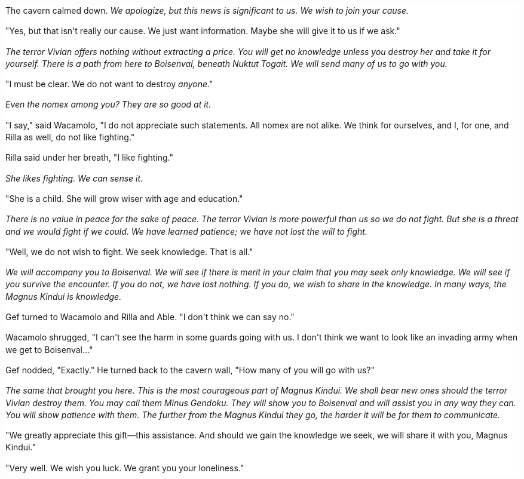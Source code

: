 The cavern calmed down. *We apologize, but this news is significant to us. We wish to join your cause.*

"Yes, but that isn't really our cause. We just want information. Maybe she will give it to us if we ask."

*The terror Vivian offers nothing without extracting a price. You will get no knowledge unless you destroy her and take it for yourself. There is a path from here to Boisenval, beneath 
Nuktut Togait. We will send many of us to go with you.*

"I must be clear. We do not want to destroy *anyone*."

*Even the nomex among you? They are so good at it.*

"I say," said Wacamolo, "I do not appreciate such statements. All nomex are not alike. We think for ourselves, and I, for one, and Rilla as well, do not like fighting."

Rilla said under her breath, "I like fighting."

*She likes fighting. We can sense it.*

"She is a child. She will grow wiser with age and education."

*There is no value in peace for the sake of peace. The terror Vivian is more powerful than us so we do not fight. But she is a threat and we would fight if we could. We have learned patience; we have not lost the will to fight.*

"Well, we do not wish to fight. We seek knowledge. That is all."

*We will accompany you to Boisenval. We will see if there is merit in your claim that you may seek only knowledge. We will see if you survive the encounter. If you do not, we have lost nothing. If you do, we wish to share in the knowledge. In many ways, the Magnus Kindui is knowledge.*

Gef turned to Wacamolo and Rilla and Able. "I don't think we can say no."

Wacamolo shrugged, "I can't see the harm in some guards going with us. I don't think we want to look like an invading army when we get to Boisenval..."

Gef nodded, "Exactly." He turned back to the cavern wall, "How many of you will go with us?"

*The same that brought you here. This is the most courageous part of Magnus Kindui. We shall bear new ones should the terror Vivian destroy them. You may call them Minus Gendoku. They will show you to Boisenval and will assist you in any way they can. You will show patience with them. The further from the Magnus Kindui they go, the harder it will be for them to communicate.*

"We greatly appreciate this gift—this assistance. And should we gain the knowledge we seek, we will share it with you, Magnus Kindui."

"Very well. We wish you luck. We grant you your loneliness."